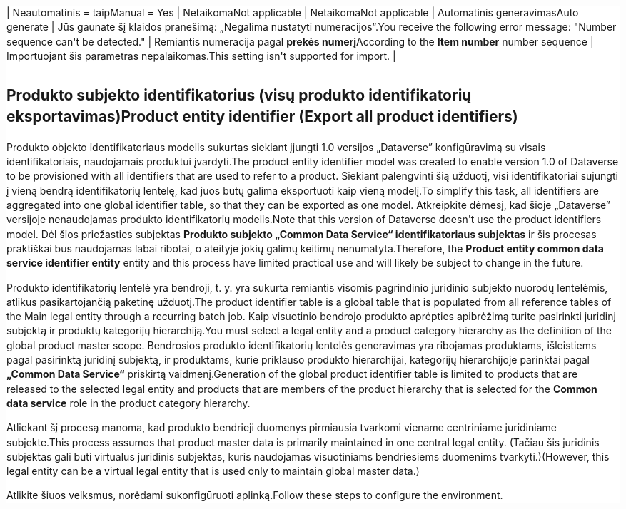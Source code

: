 | <span data-ttu-id="2821d-350">Neautomatinis = taip</span><span class="sxs-lookup"><span data-stu-id="2821d-350">Manual = Yes</span></span> | <span data-ttu-id="2821d-351">Netaikoma</span><span class="sxs-lookup"><span data-stu-id="2821d-351">Not applicable</span></span> | <span data-ttu-id="2821d-352">Netaikoma</span><span class="sxs-lookup"><span data-stu-id="2821d-352">Not applicable</span></span> | <span data-ttu-id="2821d-353">Automatinis generavimas</span><span class="sxs-lookup"><span data-stu-id="2821d-353">Auto generate</span></span> | <span data-ttu-id="2821d-354">Jūs gaunate šį klaidos pranešimą: „Negalima nustatyti numeracijos“.</span><span class="sxs-lookup"><span data-stu-id="2821d-354">You receive the following error message: "Number sequence can't be detected."</span></span> | <span data-ttu-id="2821d-355">Remiantis numeracija pagal **prekės numerį**</span><span class="sxs-lookup"><span data-stu-id="2821d-355">According to the **Item number** number sequence</span></span> | <span data-ttu-id="2821d-356">Importuojant šis parametras nepalaikomas.</span><span class="sxs-lookup"><span data-stu-id="2821d-356">This setting isn't supported for import.</span></span> |

## <a name="product-entity-identifier-export-all-product-identifiers"></a><span data-ttu-id="2821d-357">Produkto subjekto identifikatorius (visų produkto identifikatorių eksportavimas)</span><span class="sxs-lookup"><span data-stu-id="2821d-357">Product entity identifier (Export all product identifiers)</span></span>

<span data-ttu-id="2821d-358">Produkto objekto identifikatoriaus modelis sukurtas siekiant įjungti 1.0 versijos „Dataverse” konfigūravimą su visais identifikatoriais, naudojamais produktui įvardyti.</span><span class="sxs-lookup"><span data-stu-id="2821d-358">The product entity identifier model was created to enable version 1.0 of Dataverse to be provisioned with all identifiers that are used to refer to a product.</span></span> <span data-ttu-id="2821d-359">Siekiant palengvinti šią užduotį, visi identifikatoriai sujungti į vieną bendrą identifikatorių lentelę, kad juos būtų galima eksportuoti kaip vieną modelį.</span><span class="sxs-lookup"><span data-stu-id="2821d-359">To simplify this task, all identifiers are aggregated into one global identifier table, so that they can be exported as one model.</span></span> <span data-ttu-id="2821d-360">Atkreipkite dėmesį, kad šioje „Dataverse” versijoje nenaudojamas produkto identifikatorių modelis.</span><span class="sxs-lookup"><span data-stu-id="2821d-360">Note that this version of Dataverse doesn't use the product identifiers model.</span></span> <span data-ttu-id="2821d-361">Dėl šios priežasties subjektas **Produkto subjekto „Common Data Service“ identifikatoriaus subjektas** ir šis procesas praktiškai bus naudojamas labai ribotai, o ateityje jokių galimų keitimų nenumatyta.</span><span class="sxs-lookup"><span data-stu-id="2821d-361">Therefore, the **Product entity common data service identifier entity** entity and this process have limited practical use and will likely be subject to change in the future.</span></span>

<span data-ttu-id="2821d-362">Produkto identifikatorių lentelė yra bendroji, t. y. yra sukurta remiantis visomis pagrindinio juridinio subjekto nuorodų lentelėmis, atlikus pasikartojančią paketinę užduotį.</span><span class="sxs-lookup"><span data-stu-id="2821d-362">The product identifier table is a global table that is populated from all reference tables of the Main legal entity through a recurring batch job.</span></span> <span data-ttu-id="2821d-363">Kaip visuotinio bendrojo produkto aprėpties apibrėžimą turite pasirinkti juridinį subjektą ir produktų kategorijų hierarchiją.</span><span class="sxs-lookup"><span data-stu-id="2821d-363">You must select a legal entity and a product category hierarchy as the definition of the global product master scope.</span></span> <span data-ttu-id="2821d-364">Bendrosios produkto identifikatorių lentelės generavimas yra ribojamas produktams, išleistiems pagal pasirinktą juridinį subjektą, ir produktams, kurie priklauso produkto hierarchijai, kategorijų hierarchijoje parinktai pagal **„Common Data Service“** priskirtą vaidmenį.</span><span class="sxs-lookup"><span data-stu-id="2821d-364">Generation of the global product identifier table is limited to products that are released to the selected legal entity and products that are members of the product hierarchy that is selected for the **Common data service** role in the product category hierarchy.</span></span>

<span data-ttu-id="2821d-365">Atliekant šį procesą manoma, kad produkto bendrieji duomenys pirmiausia tvarkomi viename centriniame juridiniame subjekte.</span><span class="sxs-lookup"><span data-stu-id="2821d-365">This process assumes that product master data is primarily maintained in one central legal entity.</span></span> <span data-ttu-id="2821d-366">(Tačiau šis juridinis subjektas gali būti virtualus juridinis subjektas, kuris naudojamas visuotiniams bendriesiems duomenims tvarkyti.)</span><span class="sxs-lookup"><span data-stu-id="2821d-366">(However, this legal entity can be a virtual legal entity that is used only to maintain global master data.)</span></span>

<span data-ttu-id="2821d-367">Atlikite šiuos veiksmus, norėdami sukonfigūruoti aplinką.</span><span class="sxs-lookup"><span data-stu-id="2821d-367">Follow these steps to configure the environment.</span></span>
